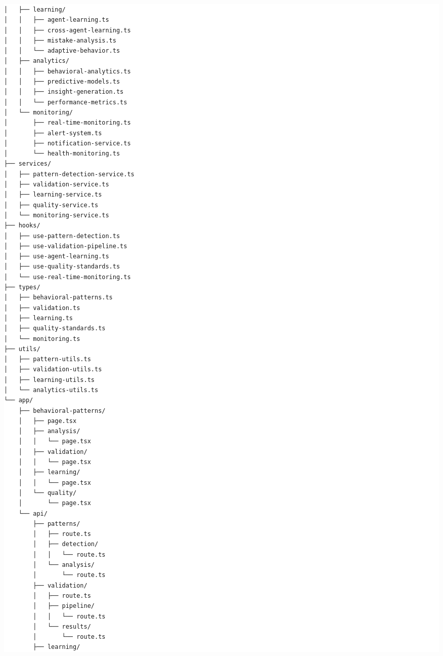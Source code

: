 ```
│   ├── learning/
│   │   ├── agent-learning.ts
│   │   ├── cross-agent-learning.ts
│   │   ├── mistake-analysis.ts
│   │   └── adaptive-behavior.ts
│   ├── analytics/
│   │   ├── behavioral-analytics.ts
│   │   ├── predictive-models.ts
│   │   ├── insight-generation.ts
│   │   └── performance-metrics.ts
│   └── monitoring/
│       ├── real-time-monitoring.ts
│       ├── alert-system.ts
│       ├── notification-service.ts
│       └── health-monitoring.ts
├── services/
│   ├── pattern-detection-service.ts
│   ├── validation-service.ts
│   ├── learning-service.ts
│   ├── quality-service.ts
│   └── monitoring-service.ts
├── hooks/
│   ├── use-pattern-detection.ts
│   ├── use-validation-pipeline.ts
│   ├── use-agent-learning.ts
│   ├── use-quality-standards.ts
│   └── use-real-time-monitoring.ts
├── types/
│   ├── behavioral-patterns.ts
│   ├── validation.ts
│   ├── learning.ts
│   ├── quality-standards.ts
│   └── monitoring.ts
├── utils/
│   ├── pattern-utils.ts
│   ├── validation-utils.ts
│   ├── learning-utils.ts
│   └── analytics-utils.ts
└── app/
    ├── behavioral-patterns/
    │   ├── page.tsx
    │   ├── analysis/
    │   │   └── page.tsx
    │   ├── validation/
    │   │   └── page.tsx
    │   ├── learning/
    │   │   └── page.tsx
    │   └── quality/
    │       └── page.tsx
    └── api/
        ├── patterns/
        │   ├── route.ts
        │   ├── detection/
        │   │   └── route.ts
        │   └── analysis/
        │       └── route.ts
        ├── validation/
        │   ├── route.ts
        │   ├── pipeline/
        │   │   └── route.ts
        │   └── results/
        │       └── route.ts
        ├── learning/
```
